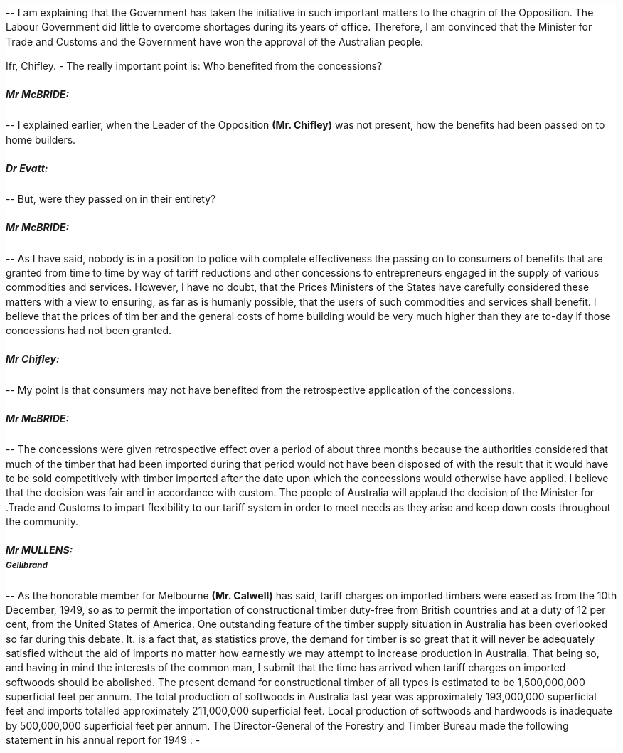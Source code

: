 -- I am explaining that the Government has taken the initiative in such important matters to the chagrin of the Opposition. The Labour Government did little to overcome shortages during its years of office. Therefore, I am convinced that the Minister for Trade and Customs and the Government have won the approval of the Australian people. 

Ifr,  Chifley.  - The really important point is: Who benefited from the concessions? 

##### Mr McBRIDE:

-- I explained earlier, when the Leader of the Opposition  **(Mr. Chifley)**  was not present, how the benefits had been passed on to home builders. 

##### Dr Evatt:

-- But, were they passed on in their entirety? 

##### Mr McBRIDE:

-- As I have said, nobody is in a position to police with complete effectiveness the passing on to consumers of benefits that are granted from time to time by way of tariff reductions and other concessions to entrepreneurs engaged in the supply of various commodities and services. However, I have no doubt, that the Prices Ministers of the States have carefully considered these matters with a view to ensuring, as far as is humanly possible, that the users of such commodities and services shall benefit. I believe that the prices of tim ber and the general costs of home building would be very much higher than they are to-day if those concessions had not been granted. 

##### Mr Chifley:

-- My point is that consumers may not have benefited from the retrospective application of the concessions. 

##### Mr McBRIDE:

-- The concessions were given retrospective effect over a period of about three months because the authorities considered that much of the timber that had been imported during that period would not have been disposed of with the result that it would have to be sold competitively with timber imported after the date upon which the concessions would otherwise have applied. I believe that the decision was fair and in accordance with custom. The people of Australia will applaud the decision of the Minister for .Trade and Customs to impart flexibility to our tariff system in order to meet needs as they arise and keep down costs throughout the community. 

##### Mr MULLENS:<br><small class="text-muted">Gellibrand</small>

-- As the honorable member for Melbourne  **(Mr. Calwell)**  has said, tariff charges on imported timbers were eased as from the 10th December, 1949, so as to permit the importation of constructional timber duty-free from British countries and at a duty of 12 per cent, from the United States of America. One outstanding feature of the timber supply situation in Australia has been overlooked so far during this debate. It. is a fact that, as statistics prove, the demand for timber is so great that it will never be adequately satisfied without the aid of imports no matter how earnestly we may attempt to increase production in Australia. That being so, and having in mind the interests of the common man, I submit that the time has arrived when tariff charges on imported softwoods should be abolished. The present demand for constructional timber of all types is estimated to be 1,500,000,000 superficial feet per annum. The total production of softwoods in Australia last year was approximately 193,000,000 superficial feet and imports totalled approximately 211,000,000 superficial feet. Local production of softwoods and hardwoods is inadequate by 500,000,000 superficial feet per annum. The Director-General of the Forestry and Timber Bureau made the following statement in his annual report for 1949 : - 
